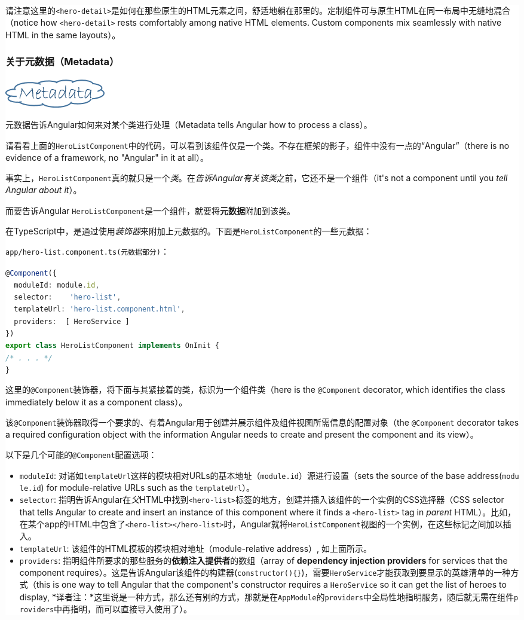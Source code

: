 请注意这里的`<hero-detail>`是如何在那些原生的HTML元素之间，舒适地躺在那里的。定制组件可与原生HTML在同一布局中无缝地混合（notice how `<hero-detail>` rests comfortably among native HTML elements. Custom components mix seamlessly with native HTML in the same layouts）。

### 关于元数据（Metadata）

![元数据](images/metadata.png)

元数据告诉Angular如何来对某个类进行处理（Metadata tells Angular how to process a class）。

请看看上面的`HeroListComponent`中的代码，可以看到该组件仅是一个类。不存在框架的影子，组件中没有一点的“Angular”（there is no evidence of a framework, no "Angular" in it at all）。

事实上，`HeroListComponent`真的就只是一个*类*。在*告诉Angular有关该类*之前，它还不是一个组件（it's not a component until you *tell Angular about it*）。

而要告诉Angular `HeroListComponent`是一个组件，就要将**元数据**附加到该类。

在TypeScript中，是通过使用*装饰器*来附加上元数据的。下面是`HeroListComponent`的一些元数据：

`app/hero-list.component.ts(元数据部分)`：

```typescript
@Component({
  moduleId: module.id,
  selector:    'hero-list',
  templateUrl: 'hero-list.component.html',
  providers:  [ HeroService ]
})
export class HeroListComponent implements OnInit {
/* . . . */
}
```

这里的`@Component`装饰器，将下面与其紧接着的类，标识为一个组件类（here is the `@Component` decorator, which identifies the class immediately below it as a component class）。

该`@Component`装饰器取得一个要求的、有着Angular用于创建并展示组件及组件视图所需信息的配置对象（the `@Component` decorator takes a required configuration object with the information Angular needs to create and present the component and its view）。

以下是几个可能的`@Component`配置选项：

- `moduleId`: 对诸如`templateUrl`这样的模块相对URLs的基本地址（`module.id`）源进行设置（sets the source of the base address(`module.id`) for module-relative URLs such as the `templateUrl`）。
- `selector`: 指明告诉Angular在*父*HTML中找到`<hero-list>`标签的地方，创建并插入该组件的一个实例的CSS选择器（CSS selector that tells Angular to create and insert an instance of this component where it finds a `<hero-list>` tag in *parent* HTML）。比如，在某个app的HTML中包含了`<hero-list></hero-list>`时，Angular就将`HeroListComponent`视图的一个实例，在这些标记之间加以插入。
- `templateUrl`: 该组件的HTML模板的模块相对地址（module-relative address）, 如上面所示。
- `providers`: 指明组件所要求的那些服务的**依赖注入提供者**的数组（array of **dependency injection providers** for services that the component requires）。这是告诉Angular该组件的构建器(`constructor(){}`)，需要`HeroService`才能获取到要显示的英雄清单的一种方式（this is one way to tell Angular that the component's constructor requires a `HeroService` so it can get the list of heroes to display, *译者注：*这里说是一种方式，那么还有别的方式，那就是在`AppModule`的`providers`中全局性地指明服务，随后就无需在组件`providers`中再指明，而可以直接导入使用了）。
